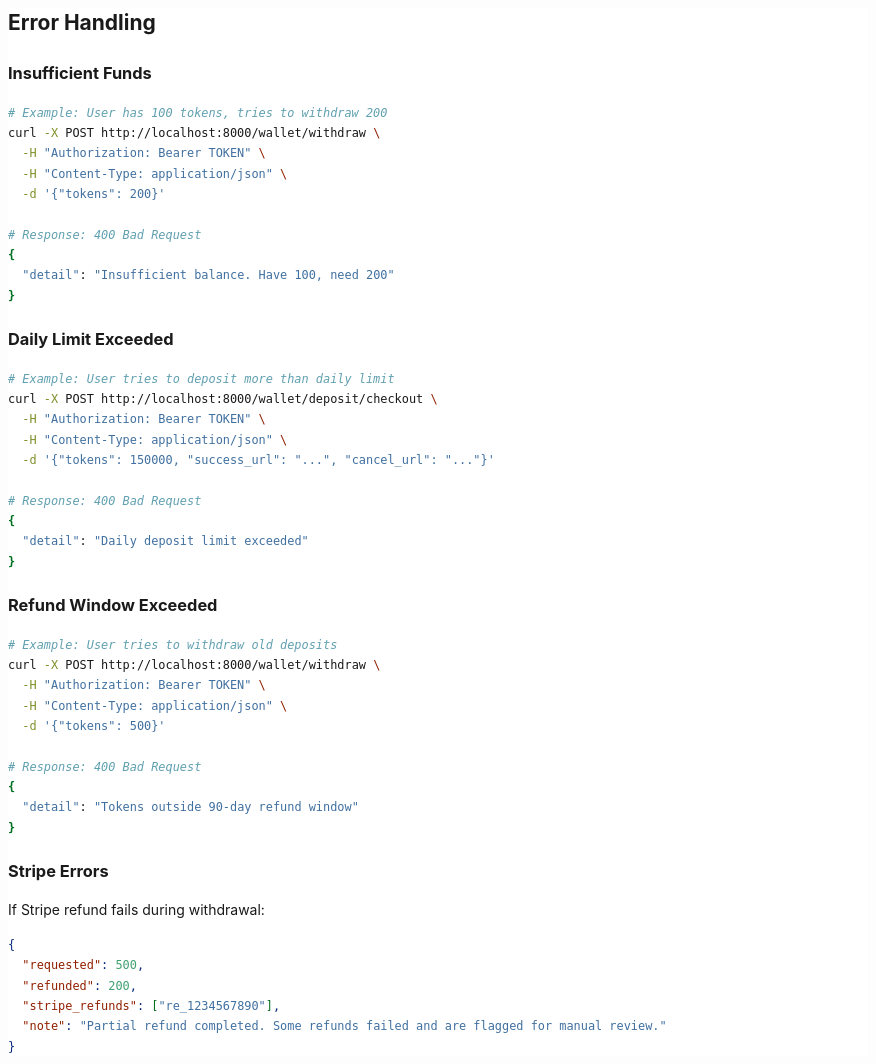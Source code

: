 ## Error Handling

### Insufficient Funds
```bash
# Example: User has 100 tokens, tries to withdraw 200
curl -X POST http://localhost:8000/wallet/withdraw \
  -H "Authorization: Bearer TOKEN" \
  -H "Content-Type: application/json" \
  -d '{"tokens": 200}'

# Response: 400 Bad Request
{
  "detail": "Insufficient balance. Have 100, need 200"
}
```

### Daily Limit Exceeded
```bash
# Example: User tries to deposit more than daily limit
curl -X POST http://localhost:8000/wallet/deposit/checkout \
  -H "Authorization: Bearer TOKEN" \
  -H "Content-Type: application/json" \
  -d '{"tokens": 150000, "success_url": "...", "cancel_url": "..."}'

# Response: 400 Bad Request
{
  "detail": "Daily deposit limit exceeded"
}
```

### Refund Window Exceeded
```bash
# Example: User tries to withdraw old deposits
curl -X POST http://localhost:8000/wallet/withdraw \
  -H "Authorization: Bearer TOKEN" \
  -H "Content-Type: application/json" \
  -d '{"tokens": 500}'

# Response: 400 Bad Request
{
  "detail": "Tokens outside 90-day refund window"
}
```

### Stripe Errors
If Stripe refund fails during withdrawal:
```json
{
  "requested": 500,
  "refunded": 200,
  "stripe_refunds": ["re_1234567890"],
  "note": "Partial refund completed. Some refunds failed and are flagged for manual review."
}
```
